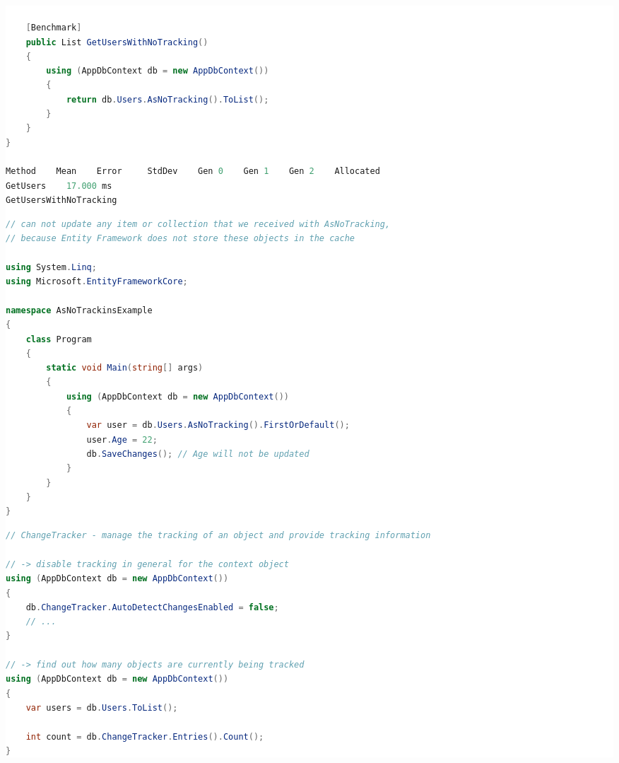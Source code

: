 ```cs

    [Benchmark]
    public List GetUsersWithNoTracking()
    {
        using (AppDbContext db = new AppDbContext())
        {
            return db.Users.AsNoTracking().ToList();
        }
    }
}

Method    Mean    Error     StdDev    Gen 0    Gen 1    Gen 2    Allocated
GetUsers    17.000 ms    
GetUsersWithNoTracking
```

```cs
// can not update any item or collection that we received with AsNoTracking,
// because Entity Framework does not store these objects in the cache

using System.Linq;
using Microsoft.EntityFrameworkCore;

namespace AsNoTrackinsExample
{
    class Program
    {
        static void Main(string[] args)
        {
            using (AppDbContext db = new AppDbContext())
            {
                var user = db.Users.AsNoTracking().FirstOrDefault();
                user.Age = 22;
                db.SaveChanges(); // Age will not be updated 
            }
        }
    }
}
```

```cs
// ChangeTracker - manage the tracking of an object and provide tracking information

// -> disable tracking in general for the context object
using (AppDbContext db = new AppDbContext())
{
    db.ChangeTracker.AutoDetectChangesEnabled = false;
    // ...
}

// -> find out how many objects are currently being tracked
using (AppDbContext db = new AppDbContext())
{
    var users = db.Users.ToList();

    int count = db.ChangeTracker.Entries().Count();
}
```
